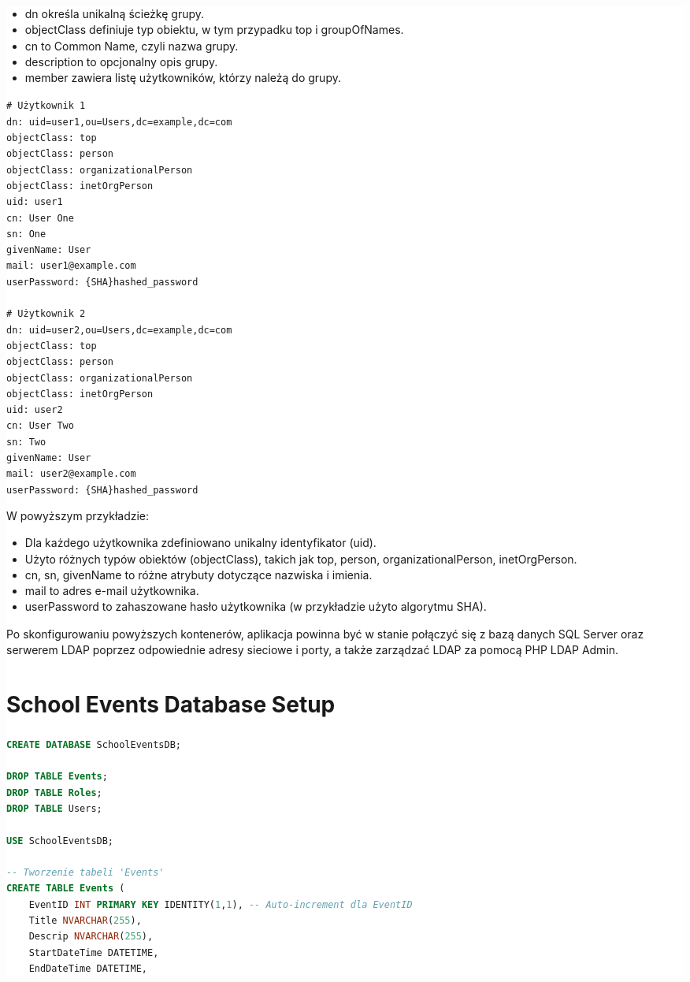 - dn określa unikalną ścieżkę grupy.
- objectClass definiuje typ obiektu, w tym przypadku top i groupOfNames.
- cn to Common Name, czyli nazwa grupy.
- description to opcjonalny opis grupy.
- member zawiera listę użytkowników, którzy należą do grupy.


```ldif
# Użytkownik 1
dn: uid=user1,ou=Users,dc=example,dc=com
objectClass: top
objectClass: person
objectClass: organizationalPerson
objectClass: inetOrgPerson
uid: user1
cn: User One
sn: One
givenName: User
mail: user1@example.com
userPassword: {SHA}hashed_password

# Użytkownik 2
dn: uid=user2,ou=Users,dc=example,dc=com
objectClass: top
objectClass: person
objectClass: organizationalPerson
objectClass: inetOrgPerson
uid: user2
cn: User Two
sn: Two
givenName: User
mail: user2@example.com
userPassword: {SHA}hashed_password
```

W powyższym przykładzie:
- Dla każdego użytkownika zdefiniowano unikalny identyfikator (uid).
- Użyto różnych typów obiektów (objectClass), takich jak top, person, organizationalPerson, inetOrgPerson.
- cn, sn, givenName to różne atrybuty dotyczące nazwiska i imienia.
- mail to adres e-mail użytkownika.
- userPassword to zahaszowane hasło użytkownika (w przykładzie użyto algorytmu SHA).

Po skonfigurowaniu powyższych kontenerów, aplikacja powinna być w stanie połączyć się z bazą danych SQL Server oraz serwerem LDAP poprzez odpowiednie adresy sieciowe i porty, a także zarządzać LDAP za pomocą PHP LDAP Admin.


# School Events Database Setup

```sql
CREATE DATABASE SchoolEventsDB;

DROP TABLE Events;
DROP TABLE Roles;
DROP TABLE Users;

USE SchoolEventsDB;

-- Tworzenie tabeli 'Events'
CREATE TABLE Events (
    EventID INT PRIMARY KEY IDENTITY(1,1), -- Auto-increment dla EventID
    Title NVARCHAR(255),
    Descrip NVARCHAR(255),
    StartDateTime DATETIME,
    EndDateTime DATETIME,
```
